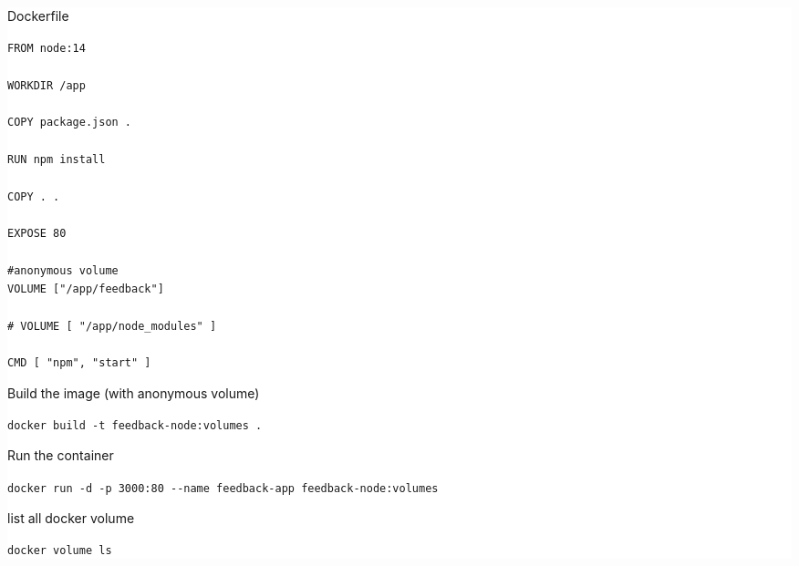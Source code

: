 
Dockerfile

```
FROM node:14

WORKDIR /app

COPY package.json .

RUN npm install

COPY . .

EXPOSE 80

#anonymous volume
VOLUME ["/app/feedback"]

# VOLUME [ "/app/node_modules" ]

CMD [ "npm", "start" ]
```

Build the image (with anonymous volume)

```
docker build -t feedback-node:volumes .
```

Run the container

```
docker run -d -p 3000:80 --name feedback-app feedback-node:volumes
```

list all docker volume

```
docker volume ls
```
